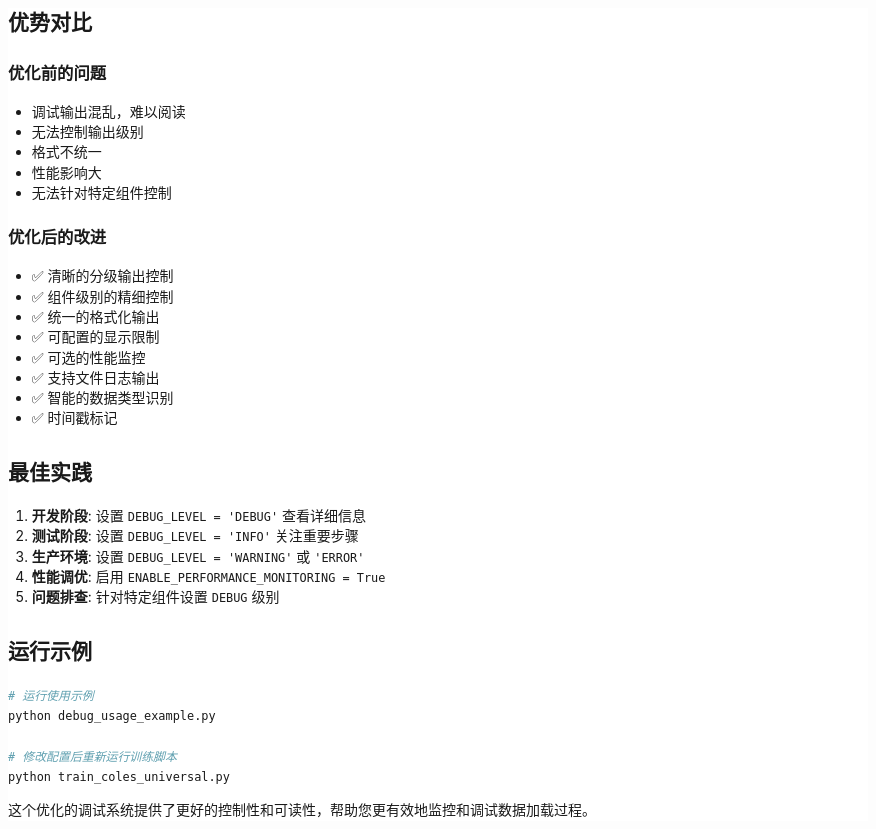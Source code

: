 ## 优势对比

### 优化前的问题
- 调试输出混乱，难以阅读
- 无法控制输出级别
- 格式不统一
- 性能影响大
- 无法针对特定组件控制

### 优化后的改进
- ✅ 清晰的分级输出控制
- ✅ 组件级别的精细控制
- ✅ 统一的格式化输出
- ✅ 可配置的显示限制
- ✅ 可选的性能监控
- ✅ 支持文件日志输出
- ✅ 智能的数据类型识别
- ✅ 时间戳标记

## 最佳实践

1. **开发阶段**: 设置 `DEBUG_LEVEL = 'DEBUG'` 查看详细信息
2. **测试阶段**: 设置 `DEBUG_LEVEL = 'INFO'` 关注重要步骤
3. **生产环境**: 设置 `DEBUG_LEVEL = 'WARNING'` 或 `'ERROR'`
4. **性能调优**: 启用 `ENABLE_PERFORMANCE_MONITORING = True`
5. **问题排查**: 针对特定组件设置 `DEBUG` 级别

## 运行示例

```bash
# 运行使用示例
python debug_usage_example.py

# 修改配置后重新运行训练脚本
python train_coles_universal.py
```

这个优化的调试系统提供了更好的控制性和可读性，帮助您更有效地监控和调试数据加载过程。